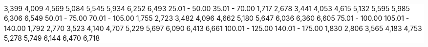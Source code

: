<td>3,399</td>
<td>4,009</td>
<td>4,569</td>
<td>5,084</td>
<td>5,545</td>
<td>5,934</td>
<td>6,252</td>
<td>6,493</td>
</tr>
<tr>
<td>25.01 - 50.00</td>
<td>35.01 - 70.00</td>
<td>1,717</td>
<td>2,678</td>
<td>3,441</td>
<td>4,053</td>
<td>4,615</td>
<td>5,132</td>
<td>5,595</td>
<td>5,985</td>
<td>6,306</td>
<td>6,549</td>
</tr>
<tr>
<td>50.01 - 75.00</td>
<td>70.01 - 105.00</td>
<td>1,755</td>
<td>2,723</td>
<td>3,482</td>
<td>4,096</td>
<td>4,662</td>
<td>5,180</td>
<td>5,647</td>
<td>6,036</td>
<td>6,360</td>
<td>6,605</td>
</tr>
<tr>
<td>75.01 - 100.00</td>
<td>105.01 - 140.00</td>
<td>1,792</td>
<td>2,770</td>
<td>3,523</td>
<td>4,140</td>
<td>4,707</td>
<td>5,229</td>
<td>5,697</td>
<td>6,090</td>
<td>6,413</td>
<td>6,661</td>
</tr>
<tr>
<td>100.01 - 125.00</td>
<td>140.01 - 175.00</td>
<td>1,830</td>
<td>2,806</td>
<td>3,565</td>
<td>4,183</td>
<td>4,753</td>
<td>5,278</td>
<td>5,749</td>
<td>6,144</td>
<td>6,470</td>
<td>6,718</td>